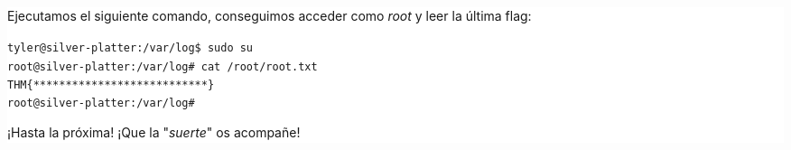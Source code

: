 Ejecutamos el siguiente comando, conseguimos acceder como *root* y leer la última flag:
```
tyler@silver-platter:/var/log$ sudo su
root@silver-platter:/var/log# cat /root/root.txt 
THM{***************************}
root@silver-platter:/var/log#

```

¡Hasta la próxima! ¡Que la "*suerte*" os acompañe!